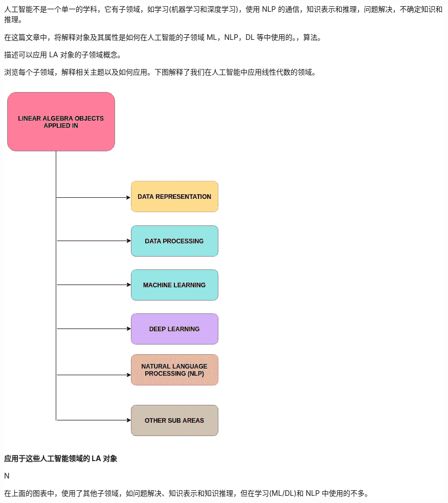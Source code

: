人工智能不是一个单一的学科，它有子领域，如学习(机器学习和深度学习)，使用 NLP 的通信，知识表示和推理，问题解决，不确定知识和推理。

在这篇文章中，将解释对象及其属性是如何在人工智能的子领域 ML，NLP，DL 等中使用的。，算法。

描述可以应用 LA 对象的子领域概念。

浏览每个子领域，解释相关主题以及如何应用。下图解释了我们在人工智能中应用线性代数的领域。

![](img/8861775f97d61ef905ec5f69e97835ae.png)

**应用于这些人工智能领域的 LA 对象**

N

在上面的图表中，使用了其他子领域，如问题解决、知识表示和知识推理，但在学习(ML/DL)和 NLP 中使用的不多。
